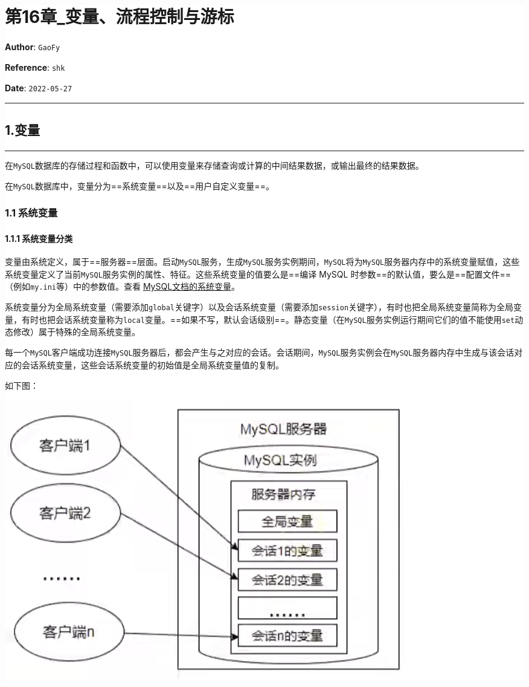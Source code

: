 # 第16章_变量、流程控制与游标

**Author**: `GaoFy`

**Reference**: `shk`

**Date**: `2022-05-27`

---

## 1.变量

---

在`MySQL`数据库的存储过程和函数中，可以使用变量来存储查询或计算的中间结果数据，或输出最终的结果数据。

在`MySQL`数据库中，变量分为==系统变量==以及==用户自定义变量==。

### 1.1 系统变量

#### 1.1.1 系统变量分类

变量由系统定义，属于==服务器==层面。启动`MySQL`服务，生成`MySQL`服务实例期间，`MySQL`将为`MySQL`服务器内存中的系统变量赋值，这些系统变量定义了当前`MySQL`服务实例的属性、特征。这些系统变量的值要么是==编译 MySQL 时参数==的默认值，要么是==配置文件==（例如`my.ini`等）中的参数值。查看 [MySQL文档的系统变量](https://dev.mysql.com/doc/refman/8.0/en/server-system-variables.html)。

系统变量分为全局系统变量（需要添加`global`关键字）以及会话系统变量（需要添加`session`关键字），有时也把全局系统变量简称为全局变量，有时也把会话系统变量称为`local`变量。==如果不写，默认会话级别==。静态变量（在`MySQL`服务实例运行期间它们的值不能使用`set`动态修改）属于特殊的全局系统变量。

每一个`MySQL`客户端成功连接`MySQL`服务器后，都会产生与之对应的会话。会话期间，`MySQL`服务实例会在`MySQL`服务器内存中生成与该会话对应的会话系统变量，这些会话系统变量的初始值是全局系统变量值的复制。

如下图：

![image-20220527104216505](第16章_变量、流程控制与游标.assets\image-20220527104216505.png)
